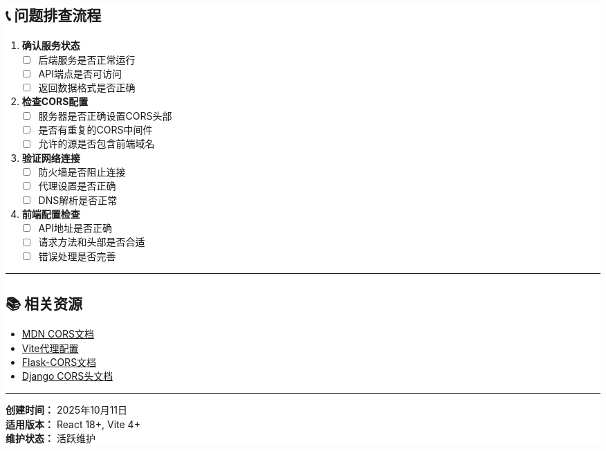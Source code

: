 
## 📞 问题排查流程

1. **确认服务状态**
   - [ ] 后端服务是否正常运行
   - [ ] API端点是否可访问
   - [ ] 返回数据格式是否正确

2. **检查CORS配置**
   - [ ] 服务器是否正确设置CORS头部
   - [ ] 是否有重复的CORS中间件
   - [ ] 允许的源是否包含前端域名

3. **验证网络连接**
   - [ ] 防火墙是否阻止连接
   - [ ] 代理设置是否正确
   - [ ] DNS解析是否正常

4. **前端配置检查**
   - [ ] API地址是否正确
   - [ ] 请求方法和头部是否合适
   - [ ] 错误处理是否完善

---

## 📚 相关资源

- [MDN CORS文档](https://developer.mozilla.org/en-US/docs/Web/HTTP/CORS)
- [Vite代理配置](https://vitejs.dev/config/server-options.html#server-proxy)
- [Flask-CORS文档](https://flask-cors.readthedocs.io/)
- [Django CORS头文档](https://github.com/adamchainz/django-cors-headers)

---

**创建时间：** 2025年10月11日  
**适用版本：** React 18+, Vite 4+  
**维护状态：** 活跃维护